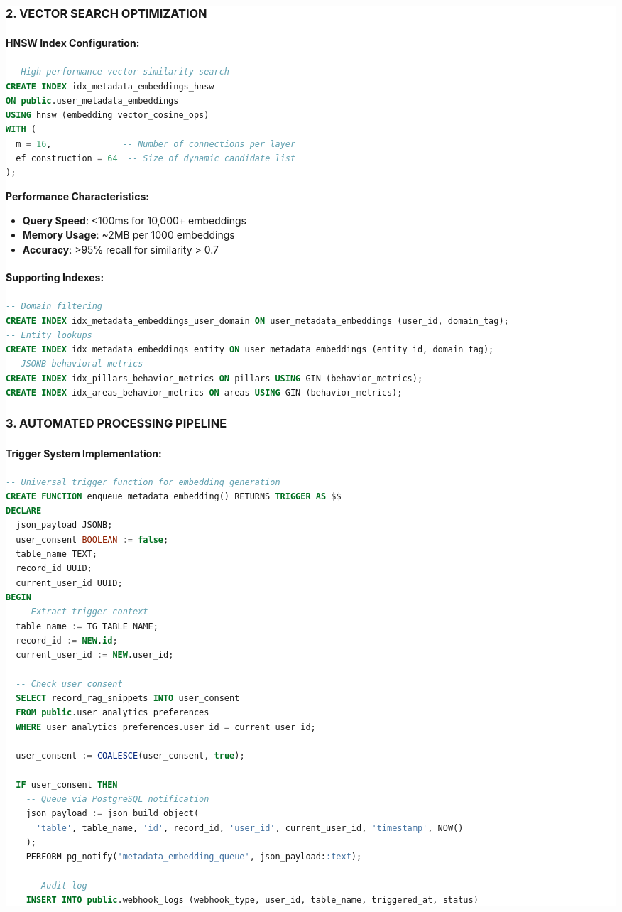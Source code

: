### **2. VECTOR SEARCH OPTIMIZATION**

#### **HNSW Index Configuration:**
```sql
-- High-performance vector similarity search
CREATE INDEX idx_metadata_embeddings_hnsw
ON public.user_metadata_embeddings 
USING hnsw (embedding vector_cosine_ops)
WITH (
  m = 16,              -- Number of connections per layer
  ef_construction = 64  -- Size of dynamic candidate list
);
```

**Performance Characteristics:**
- **Query Speed**: <100ms for 10,000+ embeddings
- **Memory Usage**: ~2MB per 1000 embeddings  
- **Accuracy**: >95% recall for similarity > 0.7

#### **Supporting Indexes:**
```sql
-- Domain filtering
CREATE INDEX idx_metadata_embeddings_user_domain ON user_metadata_embeddings (user_id, domain_tag);
-- Entity lookups
CREATE INDEX idx_metadata_embeddings_entity ON user_metadata_embeddings (entity_id, domain_tag);
-- JSONB behavioral metrics
CREATE INDEX idx_pillars_behavior_metrics ON pillars USING GIN (behavior_metrics);
CREATE INDEX idx_areas_behavior_metrics ON areas USING GIN (behavior_metrics);
```

### **3. AUTOMATED PROCESSING PIPELINE**

#### **Trigger System Implementation:**
```sql
-- Universal trigger function for embedding generation
CREATE FUNCTION enqueue_metadata_embedding() RETURNS TRIGGER AS $$
DECLARE
  json_payload JSONB;
  user_consent BOOLEAN := false;
  table_name TEXT;
  record_id UUID;
  current_user_id UUID;
BEGIN
  -- Extract trigger context
  table_name := TG_TABLE_NAME;
  record_id := NEW.id;
  current_user_id := NEW.user_id;
  
  -- Check user consent
  SELECT record_rag_snippets INTO user_consent
  FROM public.user_analytics_preferences 
  WHERE user_analytics_preferences.user_id = current_user_id;
  
  user_consent := COALESCE(user_consent, true);
  
  IF user_consent THEN
    -- Queue via PostgreSQL notification
    json_payload := json_build_object(
      'table', table_name, 'id', record_id, 'user_id', current_user_id, 'timestamp', NOW()
    );
    PERFORM pg_notify('metadata_embedding_queue', json_payload::text);
    
    -- Audit log
    INSERT INTO public.webhook_logs (webhook_type, user_id, table_name, triggered_at, status)
```